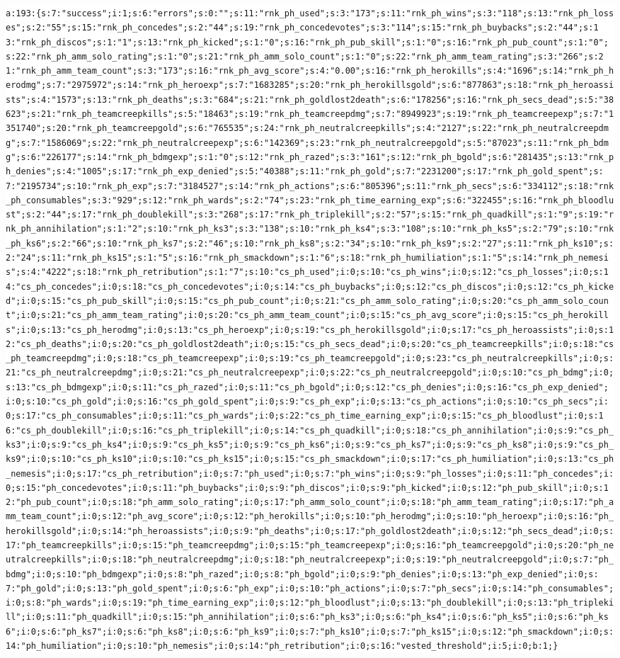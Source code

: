 ```
a:193:{s:7:"success";i:1;s:6:"errors";s:0:"";s:11:"rnk_ph_used";s:3:"173";s:11:"rnk_ph_wins";s:3:"118";s:13:"rnk_ph_losses";s:2:"55";s:15:"rnk_ph_concedes";s:2:"44";s:19:"rnk_ph_concedevotes";s:3:"114";s:15:"rnk_ph_buybacks";s:2:"44";s:13:"rnk_ph_discos";s:1:"1";s:13:"rnk_ph_kicked";s:1:"0";s:16:"rnk_ph_pub_skill";s:1:"0";s:16:"rnk_ph_pub_count";s:1:"0";s:22:"rnk_ph_amm_solo_rating";s:1:"0";s:21:"rnk_ph_amm_solo_count";s:1:"0";s:22:"rnk_ph_amm_team_rating";s:3:"266";s:21:"rnk_ph_amm_team_count";s:3:"173";s:16:"rnk_ph_avg_score";s:4:"0.00";s:16:"rnk_ph_herokills";s:4:"1696";s:14:"rnk_ph_herodmg";s:7:"2975972";s:14:"rnk_ph_heroexp";s:7:"1683285";s:20:"rnk_ph_herokillsgold";s:6:"877863";s:18:"rnk_ph_heroassists";s:4:"1573";s:13:"rnk_ph_deaths";s:3:"684";s:21:"rnk_ph_goldlost2death";s:6:"178256";s:16:"rnk_ph_secs_dead";s:5:"38623";s:21:"rnk_ph_teamcreepkills";s:5:"18463";s:19:"rnk_ph_teamcreepdmg";s:7:"8949923";s:19:"rnk_ph_teamcreepexp";s:7:"1351740";s:20:"rnk_ph_teamcreepgold";s:6:"765535";s:24:"rnk_ph_neutralcreepkills";s:4:"2127";s:22:"rnk_ph_neutralcreepdmg";s:7:"1586069";s:22:"rnk_ph_neutralcreepexp";s:6:"142369";s:23:"rnk_ph_neutralcreepgold";s:5:"87023";s:11:"rnk_ph_bdmg";s:6:"226177";s:14:"rnk_ph_bdmgexp";s:1:"0";s:12:"rnk_ph_razed";s:3:"161";s:12:"rnk_ph_bgold";s:6:"281435";s:13:"rnk_ph_denies";s:4:"1005";s:17:"rnk_ph_exp_denied";s:5:"40388";s:11:"rnk_ph_gold";s:7:"2231200";s:17:"rnk_ph_gold_spent";s:7:"2195734";s:10:"rnk_ph_exp";s:7:"3184527";s:14:"rnk_ph_actions";s:6:"805396";s:11:"rnk_ph_secs";s:6:"334112";s:18:"rnk_ph_consumables";s:3:"929";s:12:"rnk_ph_wards";s:2:"74";s:23:"rnk_ph_time_earning_exp";s:6:"322455";s:16:"rnk_ph_bloodlust";s:2:"44";s:17:"rnk_ph_doublekill";s:3:"268";s:17:"rnk_ph_triplekill";s:2:"57";s:15:"rnk_ph_quadkill";s:1:"9";s:19:"rnk_ph_annihilation";s:1:"2";s:10:"rnk_ph_ks3";s:3:"138";s:10:"rnk_ph_ks4";s:3:"108";s:10:"rnk_ph_ks5";s:2:"79";s:10:"rnk_ph_ks6";s:2:"66";s:10:"rnk_ph_ks7";s:2:"46";s:10:"rnk_ph_ks8";s:2:"34";s:10:"rnk_ph_ks9";s:2:"27";s:11:"rnk_ph_ks10";s:2:"24";s:11:"rnk_ph_ks15";s:1:"5";s:16:"rnk_ph_smackdown";s:1:"6";s:18:"rnk_ph_humiliation";s:1:"5";s:14:"rnk_ph_nemesis";s:4:"4222";s:18:"rnk_ph_retribution";s:1:"7";s:10:"cs_ph_used";i:0;s:10:"cs_ph_wins";i:0;s:12:"cs_ph_losses";i:0;s:14:"cs_ph_concedes";i:0;s:18:"cs_ph_concedevotes";i:0;s:14:"cs_ph_buybacks";i:0;s:12:"cs_ph_discos";i:0;s:12:"cs_ph_kicked";i:0;s:15:"cs_ph_pub_skill";i:0;s:15:"cs_ph_pub_count";i:0;s:21:"cs_ph_amm_solo_rating";i:0;s:20:"cs_ph_amm_solo_count";i:0;s:21:"cs_ph_amm_team_rating";i:0;s:20:"cs_ph_amm_team_count";i:0;s:15:"cs_ph_avg_score";i:0;s:15:"cs_ph_herokills";i:0;s:13:"cs_ph_herodmg";i:0;s:13:"cs_ph_heroexp";i:0;s:19:"cs_ph_herokillsgold";i:0;s:17:"cs_ph_heroassists";i:0;s:12:"cs_ph_deaths";i:0;s:20:"cs_ph_goldlost2death";i:0;s:15:"cs_ph_secs_dead";i:0;s:20:"cs_ph_teamcreepkills";i:0;s:18:"cs_ph_teamcreepdmg";i:0;s:18:"cs_ph_teamcreepexp";i:0;s:19:"cs_ph_teamcreepgold";i:0;s:23:"cs_ph_neutralcreepkills";i:0;s:21:"cs_ph_neutralcreepdmg";i:0;s:21:"cs_ph_neutralcreepexp";i:0;s:22:"cs_ph_neutralcreepgold";i:0;s:10:"cs_ph_bdmg";i:0;s:13:"cs_ph_bdmgexp";i:0;s:11:"cs_ph_razed";i:0;s:11:"cs_ph_bgold";i:0;s:12:"cs_ph_denies";i:0;s:16:"cs_ph_exp_denied";i:0;s:10:"cs_ph_gold";i:0;s:16:"cs_ph_gold_spent";i:0;s:9:"cs_ph_exp";i:0;s:13:"cs_ph_actions";i:0;s:10:"cs_ph_secs";i:0;s:17:"cs_ph_consumables";i:0;s:11:"cs_ph_wards";i:0;s:22:"cs_ph_time_earning_exp";i:0;s:15:"cs_ph_bloodlust";i:0;s:16:"cs_ph_doublekill";i:0;s:16:"cs_ph_triplekill";i:0;s:14:"cs_ph_quadkill";i:0;s:18:"cs_ph_annihilation";i:0;s:9:"cs_ph_ks3";i:0;s:9:"cs_ph_ks4";i:0;s:9:"cs_ph_ks5";i:0;s:9:"cs_ph_ks6";i:0;s:9:"cs_ph_ks7";i:0;s:9:"cs_ph_ks8";i:0;s:9:"cs_ph_ks9";i:0;s:10:"cs_ph_ks10";i:0;s:10:"cs_ph_ks15";i:0;s:15:"cs_ph_smackdown";i:0;s:17:"cs_ph_humiliation";i:0;s:13:"cs_ph_nemesis";i:0;s:17:"cs_ph_retribution";i:0;s:7:"ph_used";i:0;s:7:"ph_wins";i:0;s:9:"ph_losses";i:0;s:11:"ph_concedes";i:0;s:15:"ph_concedevotes";i:0;s:11:"ph_buybacks";i:0;s:9:"ph_discos";i:0;s:9:"ph_kicked";i:0;s:12:"ph_pub_skill";i:0;s:12:"ph_pub_count";i:0;s:18:"ph_amm_solo_rating";i:0;s:17:"ph_amm_solo_count";i:0;s:18:"ph_amm_team_rating";i:0;s:17:"ph_amm_team_count";i:0;s:12:"ph_avg_score";i:0;s:12:"ph_herokills";i:0;s:10:"ph_herodmg";i:0;s:10:"ph_heroexp";i:0;s:16:"ph_herokillsgold";i:0;s:14:"ph_heroassists";i:0;s:9:"ph_deaths";i:0;s:17:"ph_goldlost2death";i:0;s:12:"ph_secs_dead";i:0;s:17:"ph_teamcreepkills";i:0;s:15:"ph_teamcreepdmg";i:0;s:15:"ph_teamcreepexp";i:0;s:16:"ph_teamcreepgold";i:0;s:20:"ph_neutralcreepkills";i:0;s:18:"ph_neutralcreepdmg";i:0;s:18:"ph_neutralcreepexp";i:0;s:19:"ph_neutralcreepgold";i:0;s:7:"ph_bdmg";i:0;s:10:"ph_bdmgexp";i:0;s:8:"ph_razed";i:0;s:8:"ph_bgold";i:0;s:9:"ph_denies";i:0;s:13:"ph_exp_denied";i:0;s:7:"ph_gold";i:0;s:13:"ph_gold_spent";i:0;s:6:"ph_exp";i:0;s:10:"ph_actions";i:0;s:7:"ph_secs";i:0;s:14:"ph_consumables";i:0;s:8:"ph_wards";i:0;s:19:"ph_time_earning_exp";i:0;s:12:"ph_bloodlust";i:0;s:13:"ph_doublekill";i:0;s:13:"ph_triplekill";i:0;s:11:"ph_quadkill";i:0;s:15:"ph_annihilation";i:0;s:6:"ph_ks3";i:0;s:6:"ph_ks4";i:0;s:6:"ph_ks5";i:0;s:6:"ph_ks6";i:0;s:6:"ph_ks7";i:0;s:6:"ph_ks8";i:0;s:6:"ph_ks9";i:0;s:7:"ph_ks10";i:0;s:7:"ph_ks15";i:0;s:12:"ph_smackdown";i:0;s:14:"ph_humiliation";i:0;s:10:"ph_nemesis";i:0;s:14:"ph_retribution";i:0;s:16:"vested_threshold";i:5;i:0;b:1;}
```
